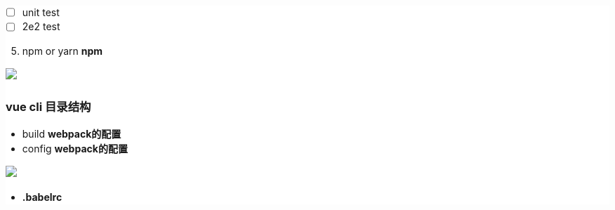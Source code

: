 - [ ] unit test
- [ ] 2e2 test

5. npm or yarn   **npm**

![](E:\web\vue\img\TIM截图20200128220313.jpg)

### vue cli 目录结构

* build **webpack的配置**
* config **webpack的配置**

![](E:\web\vue\img\TIM截图20200129124720.jpg)

* **.babelrc**